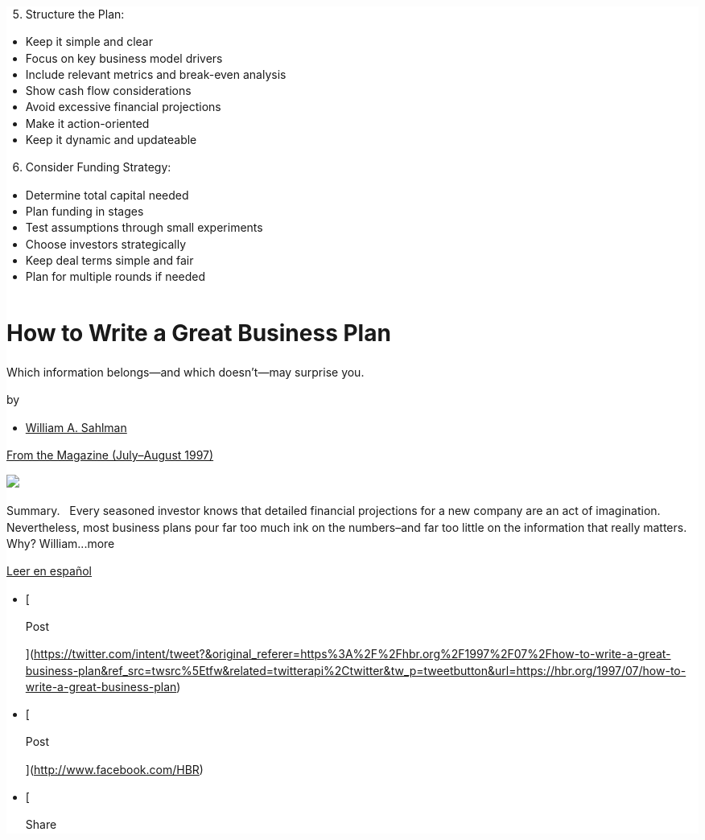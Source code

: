 5. Structure the Plan:

- Keep it simple and clear
- Focus on key business model drivers
- Include relevant metrics and break-even analysis
- Show cash flow considerations
- Avoid excessive financial projections
- Make it action-oriented
- Keep it dynamic and updateable

6. Consider Funding Strategy:

- Determine total capital needed
- Plan funding in stages
- Test assumptions through small experiments
- Choose investors strategically
- Keep deal terms simple and fair
- Plan for multiple rounds if needed









# How to Write a Great Business Plan

Which information belongs—and which doesn’t—may surprise you. 

by 

- [William A. Sahlman](https://hbr.org/search?term=william%20a.%20sahlman)

[From the Magazine (July–August 1997)](https://hbr.org/archive-toc/3974)

![](https://hbr.org/resources/images/article_assets/1997/07/SEPT15_03_152407476.jpg)

Summary.   Every seasoned investor knows that detailed financial projections for a new company are an act of imagination. Nevertheless, most business plans pour far too much ink on the numbers–and far too little on the information that really matters. Why? William...more

[Leer en español](https://hbr.org/1997/07/how-to-write-a-great-business-plan?language=es)  

- [
    
    Post
    
    ](https://twitter.com/intent/tweet?&original_referer=https%3A%2F%2Fhbr.org%2F1997%2F07%2Fhow-to-write-a-great-business-plan&ref_src=twsrc%5Etfw&related=twitterapi%2Ctwitter&tw_p=tweetbutton&url=https://hbr.org/1997/07/how-to-write-a-great-business-plan)
- [
    
    Post
    
    ](http://www.facebook.com/HBR)
- [
    
    Share
    